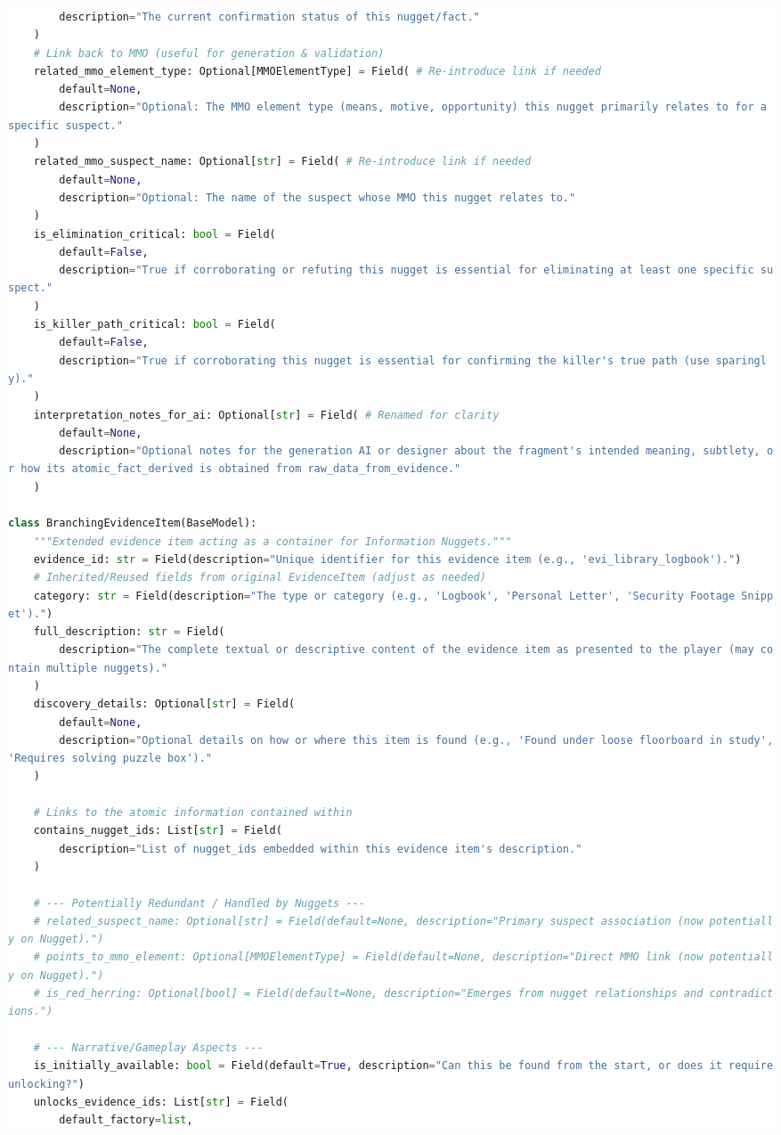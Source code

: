 ```python
        description="The current confirmation status of this nugget/fact."
    )
    # Link back to MMO (useful for generation & validation)
    related_mmo_element_type: Optional[MMOElementType] = Field( # Re-introduce link if needed
        default=None,
        description="Optional: The MMO element type (means, motive, opportunity) this nugget primarily relates to for a specific suspect."
    )
    related_mmo_suspect_name: Optional[str] = Field( # Re-introduce link if needed
        default=None,
        description="Optional: The name of the suspect whose MMO this nugget relates to."
    )
    is_elimination_critical: bool = Field(
        default=False,
        description="True if corroborating or refuting this nugget is essential for eliminating at least one specific suspect."
    )
    is_killer_path_critical: bool = Field(
        default=False,
        description="True if corroborating this nugget is essential for confirming the killer's true path (use sparingly)."
    )
    interpretation_notes_for_ai: Optional[str] = Field( # Renamed for clarity
        default=None,
        description="Optional notes for the generation AI or designer about the fragment's intended meaning, subtlety, or how its atomic_fact_derived is obtained from raw_data_from_evidence."
    )

class BranchingEvidenceItem(BaseModel):
    """Extended evidence item acting as a container for Information Nuggets."""
    evidence_id: str = Field(description="Unique identifier for this evidence item (e.g., 'evi_library_logbook').")
    # Inherited/Reused fields from original EvidenceItem (adjust as needed)
    category: str = Field(description="The type or category (e.g., 'Logbook', 'Personal Letter', 'Security Footage Snippet').")
    full_description: str = Field(
        description="The complete textual or descriptive content of the evidence item as presented to the player (may contain multiple nuggets)."
    )
    discovery_details: Optional[str] = Field(
        default=None, 
        description="Optional details on how or where this item is found (e.g., 'Found under loose floorboard in study', 'Requires solving puzzle box')."
    )
    
    # Links to the atomic information contained within
    contains_nugget_ids: List[str] = Field(
        description="List of nugget_ids embedded within this evidence item's description."
    )

    # --- Potentially Redundant / Handled by Nuggets ---
    # related_suspect_name: Optional[str] = Field(default=None, description="Primary suspect association (now potentially on Nugget).")
    # points_to_mmo_element: Optional[MMOElementType] = Field(default=None, description="Direct MMO link (now potentially on Nugget).")
    # is_red_herring: Optional[bool] = Field(default=None, description="Emerges from nugget relationships and contradictions.")

    # --- Narrative/Gameplay Aspects ---
    is_initially_available: bool = Field(default=True, description="Can this be found from the start, or does it require unlocking?")
    unlocks_evidence_ids: List[str] = Field(
        default_factory=list, 
```